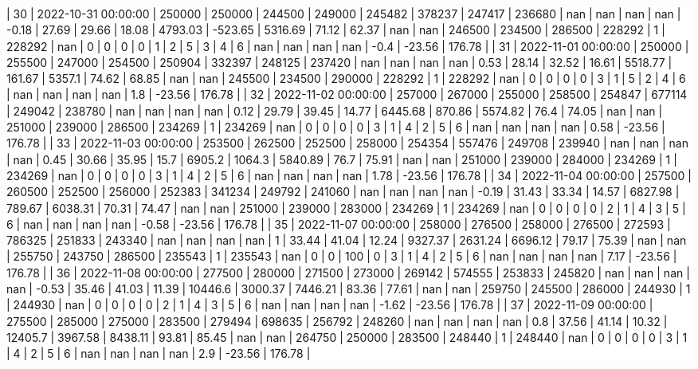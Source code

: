 |  30 | 2022-10-31 00:00:00 | 250000 | 250000 | 244500 |  249000 |      245482 |   378237 |   247417 |   236680 |      nan |       nan |       nan |       nan | -0.18 |    27.69 |    29.66 |    18.08 |       4793.03 |        -523.65 |        5316.69 |           71.12 |           62.37 |     nan |      nan |  246500 |   234500 |   286500 |         228292 |               1 |          228292 |             nan |                    0 |                 0 |              0 |            0 |           1 |           2 |          5 |            3 |             4 |             6 |           nan |            nan |            nan |            nan |   -0.4  | -23.56 | 176.78 |
|  31 | 2022-11-01 00:00:00 | 250000 | 255500 | 247000 |  254500 |      250904 |   332397 |   248125 |   237420 |      nan |       nan |       nan |       nan |  0.53 |    28.14 |    32.52 |    16.61 |       5518.77 |         161.67 |        5357.1  |           74.62 |           68.85 |     nan |      nan |  245500 |   234500 |   290000 |         228292 |               1 |          228292 |             nan |                    0 |                 0 |              0 |            0 |           3 |           1 |          5 |            2 |             4 |             6 |           nan |            nan |            nan |            nan |    1.8  | -23.56 | 176.78 |
|  32 | 2022-11-02 00:00:00 | 257000 | 267000 | 255000 |  258500 |      254847 |   677114 |   249042 |   238780 |      nan |       nan |       nan |       nan |  0.12 |    29.79 |    39.45 |    14.77 |       6445.68 |         870.86 |        5574.82 |           76.4  |           74.05 |     nan |      nan |  251000 |   239000 |   286500 |         234269 |               1 |          234269 |             nan |                    0 |                 0 |              0 |            0 |           3 |           1 |          4 |            2 |             5 |             6 |           nan |            nan |            nan |            nan |    0.58 | -23.56 | 176.78 |
|  33 | 2022-11-03 00:00:00 | 253500 | 262500 | 252500 |  258000 |      254354 |   557476 |   249708 |   239940 |      nan |       nan |       nan |       nan |  0.45 |    30.66 |    35.95 |    15.7  |       6905.2  |        1064.3  |        5840.89 |           76.7  |           75.91 |     nan |      nan |  251000 |   239000 |   284000 |         234269 |               1 |          234269 |             nan |                    0 |                 0 |              0 |            0 |           3 |           1 |          4 |            2 |             5 |             6 |           nan |            nan |            nan |            nan |    1.78 | -23.56 | 176.78 |
|  34 | 2022-11-04 00:00:00 | 257500 | 260500 | 252500 |  256000 |      252383 |   341234 |   249792 |   241060 |      nan |       nan |       nan |       nan | -0.19 |    31.43 |    33.34 |    14.57 |       6827.98 |         789.67 |        6038.31 |           70.31 |           74.47 |     nan |      nan |  251000 |   239000 |   283000 |         234269 |               1 |          234269 |             nan |                    0 |                 0 |              0 |            0 |           2 |           1 |          4 |            3 |             5 |             6 |           nan |            nan |            nan |            nan |   -0.58 | -23.56 | 176.78 |
|  35 | 2022-11-07 00:00:00 | 258000 | 276500 | 258000 |  276500 |      272593 |   786325 |   251833 |   243340 |      nan |       nan |       nan |       nan |  1    |    33.44 |    41.04 |    12.24 |       9327.37 |        2631.24 |        6696.12 |           79.17 |           75.39 |     nan |      nan |  255750 |   243750 |   286500 |         235543 |               1 |          235543 |             nan |                    0 |                 0 |            100 |            0 |           3 |           1 |          4 |            2 |             5 |             6 |           nan |            nan |            nan |            nan |    7.17 | -23.56 | 176.78 |
|  36 | 2022-11-08 00:00:00 | 277500 | 280000 | 271500 |  273000 |      269142 |   574555 |   253833 |   245820 |      nan |       nan |       nan |       nan | -0.53 |    35.46 |    41.03 |    11.39 |      10446.6  |        3000.37 |        7446.21 |           83.36 |           77.61 |     nan |      nan |  259750 |   245500 |   286000 |         244930 |               1 |          244930 |             nan |                    0 |                 0 |              0 |            0 |           2 |           1 |          4 |            3 |             5 |             6 |           nan |            nan |            nan |            nan |   -1.62 | -23.56 | 176.78 |
|  37 | 2022-11-09 00:00:00 | 275500 | 285000 | 275000 |  283500 |      279494 |   698635 |   256792 |   248260 |      nan |       nan |       nan |       nan |  0.8  |    37.56 |    41.14 |    10.32 |      12405.7  |        3967.58 |        8438.11 |           93.81 |           85.45 |     nan |      nan |  264750 |   250000 |   283500 |         248440 |               1 |          248440 |             nan |                    0 |                 0 |              0 |            0 |           3 |           1 |          4 |            2 |             5 |             6 |           nan |            nan |            nan |            nan |    2.9  | -23.56 | 176.78 |